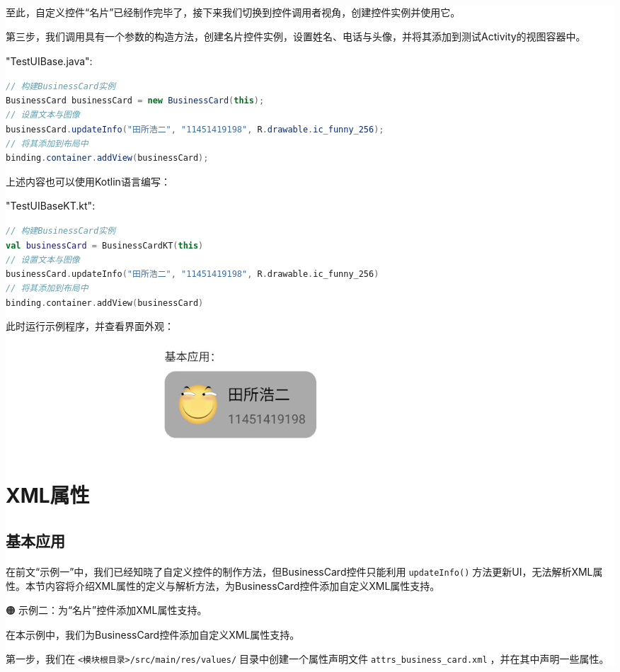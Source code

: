 至此，自定义控件“名片”已经制作完毕了，接下来我们切换到控件调用者视角，创建控件实例并使用它。

第三步，我们调用具有一个参数的构造方法，创建名片控件实例，设置姓名、电话与头像，并将其添加到测试Activity的视图容器中。

"TestUIBase.java":

```java
// 构建BusinessCard实例
BusinessCard businessCard = new BusinessCard(this);
// 设置文本与图像
businessCard.updateInfo("田所浩二", "11451419198", R.drawable.ic_funny_256);
// 将其添加到布局中
binding.container.addView(businessCard);
```

上述内容也可以使用Kotlin语言编写：

"TestUIBaseKT.kt":

```kotlin
// 构建BusinessCard实例
val businessCard = BusinessCardKT(this)
// 设置文本与图像
businessCard.updateInfo("田所浩二", "11451419198", R.drawable.ic_funny_256)
// 将其添加到布局中
binding.container.addView(businessCard)
```

此时运行示例程序，并查看界面外观：

<div align="center">

![名片控件的显示效果](./Assets_概述/基本应用_名片控件的显示效果.jpg)

</div>


# XML属性
## 基本应用
在前文“示例一”中，我们已经知晓了自定义控件的制作方法，但BusinessCard控件只能利用 `updateInfo()` 方法更新UI，无法解析XML属性。本节内容将介绍XML属性的定义与解析方法，为BusinessCard控件添加自定义XML属性支持。

🟠 示例二：为“名片”控件添加XML属性支持。

在本示例中，我们为BusinessCard控件添加自定义XML属性支持。

第一步，我们在 `<模块根目录>/src/main/res/values/` 目录中创建一个属性声明文件 `attrs_business_card.xml` ，并在其中声明一些属性。
